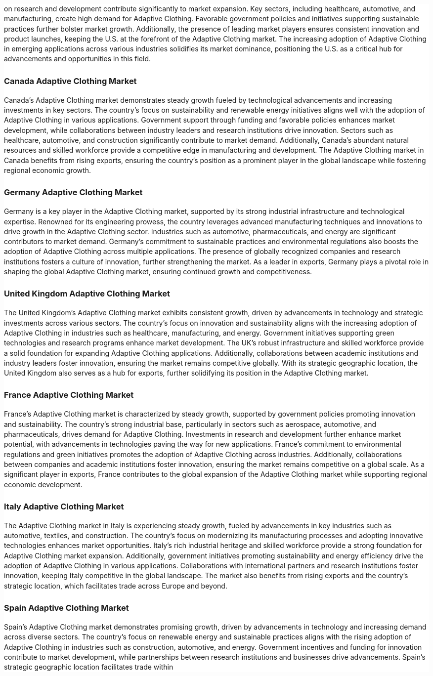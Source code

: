 on research and development contribute significantly to market expansion. Key sectors, including healthcare, automotive, and manufacturing, create high demand for Adaptive Clothing. Favorable government policies and initiatives supporting sustainable practices further bolster market growth. Additionally, the presence of leading market players ensures consistent innovation and product launches, keeping the U.S. at the forefront of the Adaptive Clothing market. The increasing adoption of Adaptive Clothing in emerging applications across various industries solidifies its market dominance, positioning the U.S. as a critical hub for advancements and opportunities in this field.</p><h3>Canada Adaptive Clothing Market</h3><p>Canada&rsquo;s Adaptive Clothing market demonstrates steady growth fueled by technological advancements and increasing investments in key sectors. The country&rsquo;s focus on sustainability and renewable energy initiatives aligns well with the adoption of Adaptive Clothing in various applications. Government support through funding and favorable policies enhances market development, while collaborations between industry leaders and research institutions drive innovation. Sectors such as healthcare, automotive, and construction significantly contribute to market demand. Additionally, Canada&rsquo;s abundant natural resources and skilled workforce provide a competitive edge in manufacturing and development. The Adaptive Clothing market in Canada benefits from rising exports, ensuring the country&rsquo;s position as a prominent player in the global landscape while fostering regional economic growth.</p><h3>Germany Adaptive Clothing Market</h3><p>Germany is a key player in the Adaptive Clothing market, supported by its strong industrial infrastructure and technological expertise. Renowned for its engineering prowess, the country leverages advanced manufacturing techniques and innovations to drive growth in the Adaptive Clothing sector. Industries such as automotive, pharmaceuticals, and energy are significant contributors to market demand. Germany&rsquo;s commitment to sustainable practices and environmental regulations also boosts the adoption of Adaptive Clothing across multiple applications. The presence of globally recognized companies and research institutions fosters a culture of innovation, further strengthening the market. As a leader in exports, Germany plays a pivotal role in shaping the global Adaptive Clothing market, ensuring continued growth and competitiveness.</p><h3>United Kingdom Adaptive Clothing Market</h3><p>The United Kingdom&rsquo;s Adaptive Clothing market exhibits consistent growth, driven by advancements in technology and strategic investments across various sectors. The country&rsquo;s focus on innovation and sustainability aligns with the increasing adoption of Adaptive Clothing in industries such as healthcare, manufacturing, and energy. Government initiatives supporting green technologies and research programs enhance market development. The UK&rsquo;s robust infrastructure and skilled workforce provide a solid foundation for expanding Adaptive Clothing applications. Additionally, collaborations between academic institutions and industry leaders foster innovation, ensuring the market remains competitive globally. With its strategic geographic location, the United Kingdom also serves as a hub for exports, further solidifying its position in the Adaptive Clothing market.</p><h3>France Adaptive Clothing Market</h3><p>France&rsquo;s Adaptive Clothing market is characterized by steady growth, supported by government policies promoting innovation and sustainability. The country&rsquo;s strong industrial base, particularly in sectors such as aerospace, automotive, and pharmaceuticals, drives demand for Adaptive Clothing. Investments in research and development further enhance market potential, with advancements in technologies paving the way for new applications. France&rsquo;s commitment to environmental regulations and green initiatives promotes the adoption of Adaptive Clothing across industries. Additionally, collaborations between companies and academic institutions foster innovation, ensuring the market remains competitive on a global scale. As a significant player in exports, France contributes to the global expansion of the Adaptive Clothing market while supporting regional economic development.</p><h3>Italy Adaptive Clothing Market</h3><p>The Adaptive Clothing market in Italy is experiencing steady growth, fueled by advancements in key industries such as automotive, textiles, and construction. The country&rsquo;s focus on modernizing its manufacturing processes and adopting innovative technologies enhances market opportunities. Italy&rsquo;s rich industrial heritage and skilled workforce provide a strong foundation for Adaptive Clothing market expansion. Additionally, government initiatives promoting sustainability and energy efficiency drive the adoption of Adaptive Clothing in various applications. Collaborations with international partners and research institutions foster innovation, keeping Italy competitive in the global landscape. The market also benefits from rising exports and the country&rsquo;s strategic location, which facilitates trade across Europe and beyond.</p><h3>Spain Adaptive Clothing Market</h3><p>Spain&rsquo;s Adaptive Clothing market demonstrates promising growth, driven by advancements in technology and increasing demand across diverse sectors. The country&rsquo;s focus on renewable energy and sustainable practices aligns with the rising adoption of Adaptive Clothing in industries such as construction, automotive, and energy. Government incentives and funding for innovation contribute to market development, while partnerships between research institutions and businesses drive advancements. Spain&rsquo;s strategic geographic location facilitates trade within